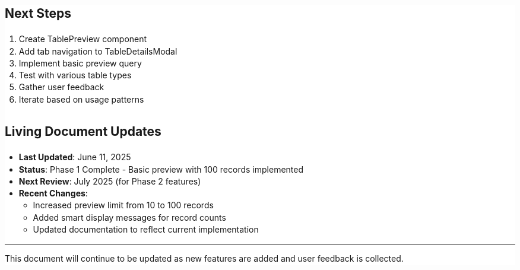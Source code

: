 ## Next Steps
1. Create TablePreview component
2. Add tab navigation to TableDetailsModal
3. Implement basic preview query
4. Test with various table types
5. Gather user feedback
6. Iterate based on usage patterns

## Living Document Updates
- **Last Updated**: June 11, 2025
- **Status**: Phase 1 Complete - Basic preview with 100 records implemented
- **Next Review**: July 2025 (for Phase 2 features)
- **Recent Changes**:
  - Increased preview limit from 10 to 100 records
  - Added smart display messages for record counts
  - Updated documentation to reflect current implementation

---

This document will continue to be updated as new features are added and user feedback is collected.